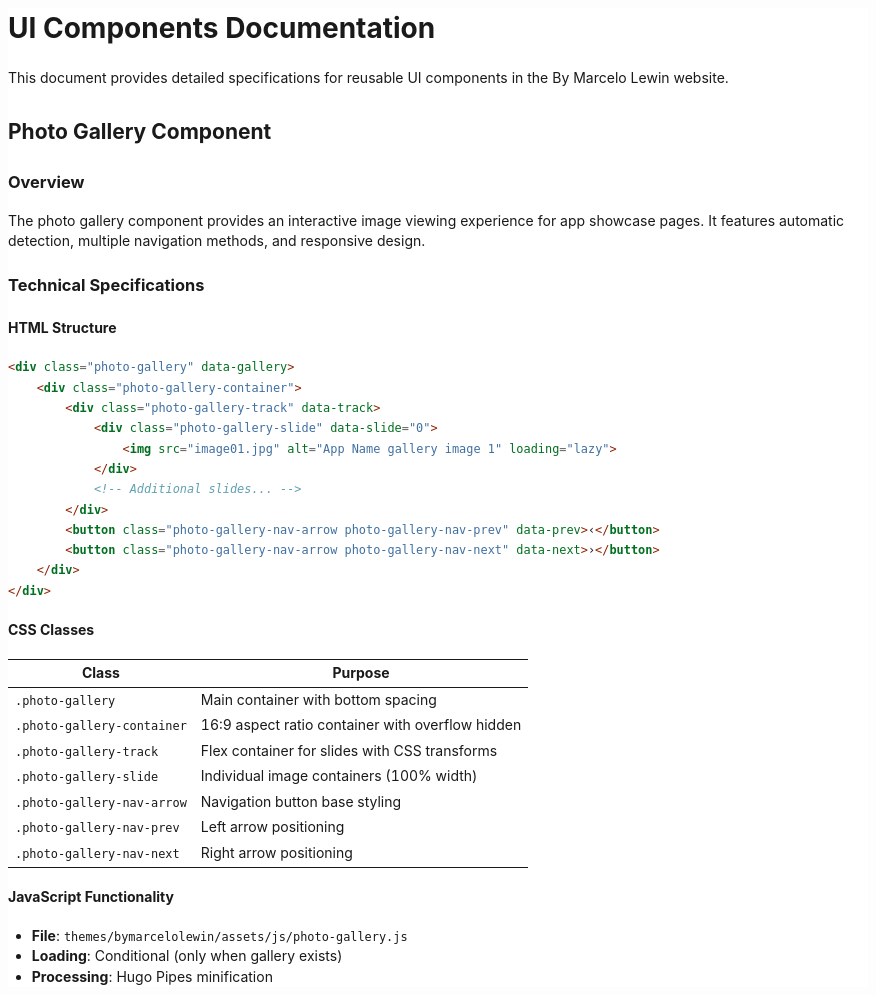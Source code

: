 # UI Components Documentation

This document provides detailed specifications for reusable UI components in the By Marcelo Lewin website.

## Photo Gallery Component

### Overview
The photo gallery component provides an interactive image viewing experience for app showcase pages. It features automatic detection, multiple navigation methods, and responsive design.

### Technical Specifications

#### HTML Structure
```html
<div class="photo-gallery" data-gallery>
    <div class="photo-gallery-container">
        <div class="photo-gallery-track" data-track>
            <div class="photo-gallery-slide" data-slide="0">
                <img src="image01.jpg" alt="App Name gallery image 1" loading="lazy">
            </div>
            <!-- Additional slides... -->
        </div>
        <button class="photo-gallery-nav-arrow photo-gallery-nav-prev" data-prev>‹</button>
        <button class="photo-gallery-nav-arrow photo-gallery-nav-next" data-next>›</button>
    </div>
</div>
```

#### CSS Classes

| Class | Purpose |
|-------|---------|
| `.photo-gallery` | Main container with bottom spacing |
| `.photo-gallery-container` | 16:9 aspect ratio container with overflow hidden |
| `.photo-gallery-track` | Flex container for slides with CSS transforms |
| `.photo-gallery-slide` | Individual image containers (100% width) |
| `.photo-gallery-nav-arrow` | Navigation button base styling |
| `.photo-gallery-nav-prev` | Left arrow positioning |
| `.photo-gallery-nav-next` | Right arrow positioning |

#### JavaScript Functionality
- **File**: `themes/bymarcelolewin/assets/js/photo-gallery.js`
- **Loading**: Conditional (only when gallery exists)
- **Processing**: Hugo Pipes minification
